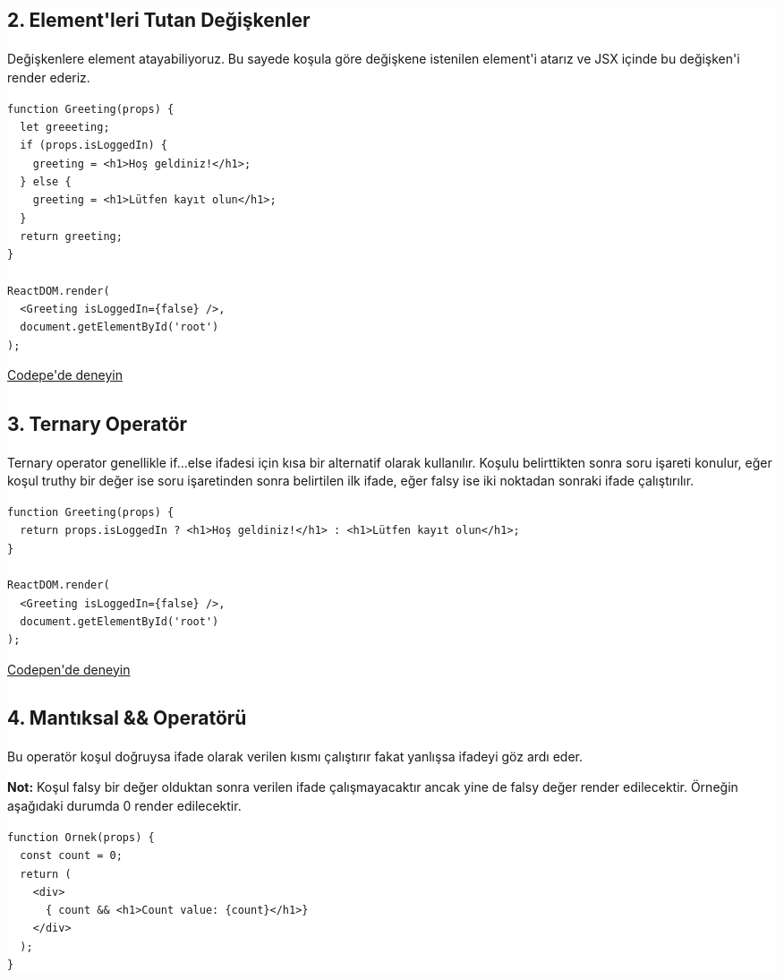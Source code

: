 ## 2. Element'leri Tutan Değişkenler

Değişkenlere element atayabiliyoruz. Bu sayede koşula göre değişkene istenilen element'i atarız ve JSX içinde bu değişken'i render ederiz.

```react
function Greeting(props) {
  let greeeting;
  if (props.isLoggedIn) {
    greeting = <h1>Hoş geldiniz!</h1>;
  } else {
    greeting = <h1>Lütfen kayıt olun</h1>;
  }
  return greeting;
}

ReactDOM.render(
  <Greeting isLoggedIn={false} />,
  document.getElementById('root')
);
```

[Codepe'de deneyin](https://codepen.io/Kodluyoruz/pen/PoGqpZZ)

## 3. Ternary Operatör 

Ternary operator genellikle if...else ifadesi için kısa bir alternatif olarak kullanılır. Koşulu belirttikten sonra soru işareti konulur, eğer koşul truthy bir değer ise soru işaretinden sonra belirtilen ilk ifade, eğer falsy ise iki noktadan sonraki ifade     çalıştırılır.

```react
function Greeting(props) {
  return props.isLoggedIn ? <h1>Hoş geldiniz!</h1> : <h1>Lütfen kayıt olun</h1>;
}

ReactDOM.render(
  <Greeting isLoggedIn={false} />,
  document.getElementById('root')
);
```

[Codepen'de deneyin](https://codepen.io/Kodluyoruz/pen/rNMVyWK)



## 4. Mantıksal && Operatörü

Bu operatör koşul doğruysa ifade olarak verilen kısmı çalıştırır fakat yanlışsa ifadeyi göz ardı eder. 

**Not:** Koşul falsy bir değer olduktan sonra verilen ifade çalışmayacaktır ancak yine de falsy değer render edilecektir. Örneğin aşağıdaki durumda 0 render edilecektir.

```react
function Ornek(props) {
  const count = 0;
  return (
    <div>
      { count && <h1>Count value: {count}</h1>}
    </div>
  );
}
```
